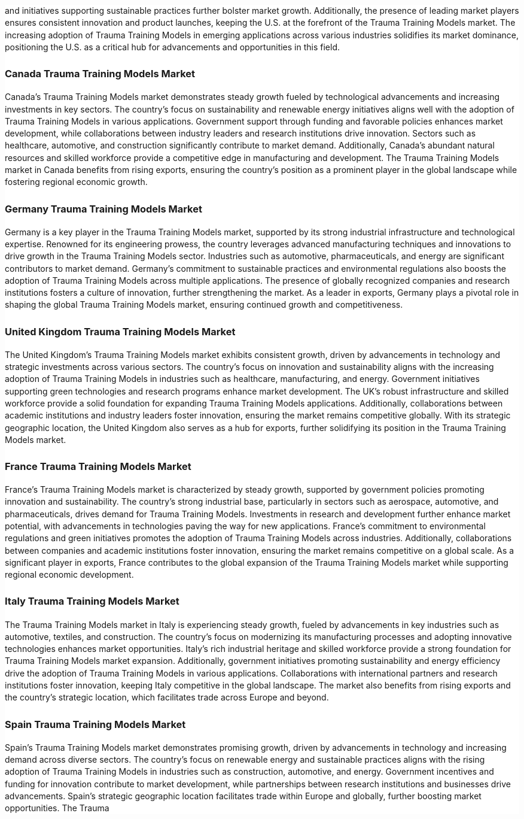 and initiatives supporting sustainable practices further bolster market growth. Additionally, the presence of leading market players ensures consistent innovation and product launches, keeping the U.S. at the forefront of the Trauma Training Models market. The increasing adoption of Trauma Training Models in emerging applications across various industries solidifies its market dominance, positioning the U.S. as a critical hub for advancements and opportunities in this field.</p><h3>Canada Trauma Training Models Market</h3><p>Canada&rsquo;s Trauma Training Models market demonstrates steady growth fueled by technological advancements and increasing investments in key sectors. The country&rsquo;s focus on sustainability and renewable energy initiatives aligns well with the adoption of Trauma Training Models in various applications. Government support through funding and favorable policies enhances market development, while collaborations between industry leaders and research institutions drive innovation. Sectors such as healthcare, automotive, and construction significantly contribute to market demand. Additionally, Canada&rsquo;s abundant natural resources and skilled workforce provide a competitive edge in manufacturing and development. The Trauma Training Models market in Canada benefits from rising exports, ensuring the country&rsquo;s position as a prominent player in the global landscape while fostering regional economic growth.</p><h3>Germany Trauma Training Models Market</h3><p>Germany is a key player in the Trauma Training Models market, supported by its strong industrial infrastructure and technological expertise. Renowned for its engineering prowess, the country leverages advanced manufacturing techniques and innovations to drive growth in the Trauma Training Models sector. Industries such as automotive, pharmaceuticals, and energy are significant contributors to market demand. Germany&rsquo;s commitment to sustainable practices and environmental regulations also boosts the adoption of Trauma Training Models across multiple applications. The presence of globally recognized companies and research institutions fosters a culture of innovation, further strengthening the market. As a leader in exports, Germany plays a pivotal role in shaping the global Trauma Training Models market, ensuring continued growth and competitiveness.</p><h3>United Kingdom Trauma Training Models Market</h3><p>The United Kingdom&rsquo;s Trauma Training Models market exhibits consistent growth, driven by advancements in technology and strategic investments across various sectors. The country&rsquo;s focus on innovation and sustainability aligns with the increasing adoption of Trauma Training Models in industries such as healthcare, manufacturing, and energy. Government initiatives supporting green technologies and research programs enhance market development. The UK&rsquo;s robust infrastructure and skilled workforce provide a solid foundation for expanding Trauma Training Models applications. Additionally, collaborations between academic institutions and industry leaders foster innovation, ensuring the market remains competitive globally. With its strategic geographic location, the United Kingdom also serves as a hub for exports, further solidifying its position in the Trauma Training Models market.</p><h3>France Trauma Training Models Market</h3><p>France&rsquo;s Trauma Training Models market is characterized by steady growth, supported by government policies promoting innovation and sustainability. The country&rsquo;s strong industrial base, particularly in sectors such as aerospace, automotive, and pharmaceuticals, drives demand for Trauma Training Models. Investments in research and development further enhance market potential, with advancements in technologies paving the way for new applications. France&rsquo;s commitment to environmental regulations and green initiatives promotes the adoption of Trauma Training Models across industries. Additionally, collaborations between companies and academic institutions foster innovation, ensuring the market remains competitive on a global scale. As a significant player in exports, France contributes to the global expansion of the Trauma Training Models market while supporting regional economic development.</p><h3>Italy Trauma Training Models Market</h3><p>The Trauma Training Models market in Italy is experiencing steady growth, fueled by advancements in key industries such as automotive, textiles, and construction. The country&rsquo;s focus on modernizing its manufacturing processes and adopting innovative technologies enhances market opportunities. Italy&rsquo;s rich industrial heritage and skilled workforce provide a strong foundation for Trauma Training Models market expansion. Additionally, government initiatives promoting sustainability and energy efficiency drive the adoption of Trauma Training Models in various applications. Collaborations with international partners and research institutions foster innovation, keeping Italy competitive in the global landscape. The market also benefits from rising exports and the country&rsquo;s strategic location, which facilitates trade across Europe and beyond.</p><h3>Spain Trauma Training Models Market</h3><p>Spain&rsquo;s Trauma Training Models market demonstrates promising growth, driven by advancements in technology and increasing demand across diverse sectors. The country&rsquo;s focus on renewable energy and sustainable practices aligns with the rising adoption of Trauma Training Models in industries such as construction, automotive, and energy. Government incentives and funding for innovation contribute to market development, while partnerships between research institutions and businesses drive advancements. Spain&rsquo;s strategic geographic location facilitates trade within Europe and globally, further boosting market opportunities. The Trauma